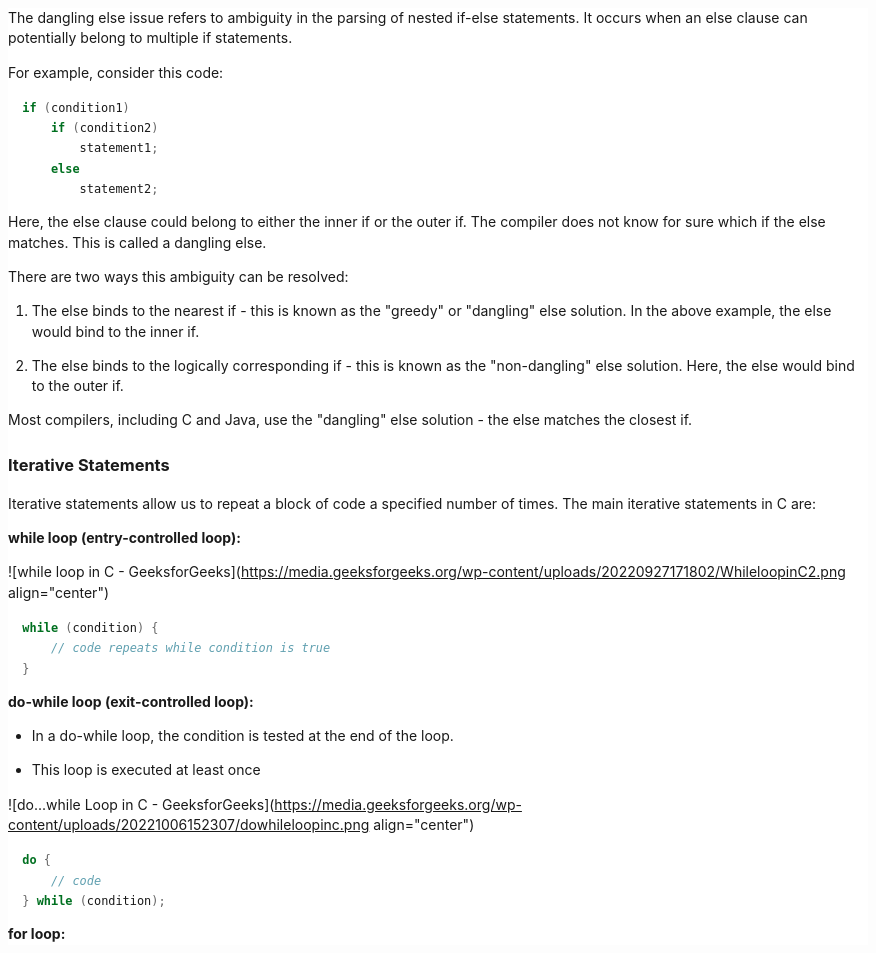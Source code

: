 The dangling else issue refers to ambiguity in the parsing of nested if-else statements. It occurs when an else clause can potentially belong to multiple if statements.

For example, consider this code:

```c
  if (condition1)
      if (condition2)
          statement1;  
      else   
          statement2;
```

Here, the else clause could belong to either the inner if or the outer if. The compiler does not know for sure which if the else matches. This is called a dangling else.

There are two ways this ambiguity can be resolved:

1. The else binds to the nearest if - this is known as the "greedy" or "dangling" else solution. In the above example, the else would bind to the inner if.
    
2. The else binds to the logically corresponding if - this is known as the "non-dangling" else solution. Here, the else would bind to the outer if.
    

Most compilers, including C and Java, use the "dangling" else solution - the else matches the closest if.

### Iterative Statements

Iterative statements allow us to repeat a block of code a specified number of times. The main iterative statements in C are:

**while loop (entry-controlled loop):**

![while loop in C - GeeksforGeeks](https://media.geeksforgeeks.org/wp-content/uploads/20220927171802/WhileloopinC2.png align="center")

```c
  while (condition) {
      // code repeats while condition is true
  }
```

**do-while loop (exit-controlled loop):**

* In a do-while loop, the condition is tested at the end of the loop.
    
* This loop is executed at least once
    

![do...while Loop in C - GeeksforGeeks](https://media.geeksforgeeks.org/wp-content/uploads/20221006152307/dowhileloopinc.png align="center")

```c
  do {
      // code 
  } while (condition);
```

**for loop:**
